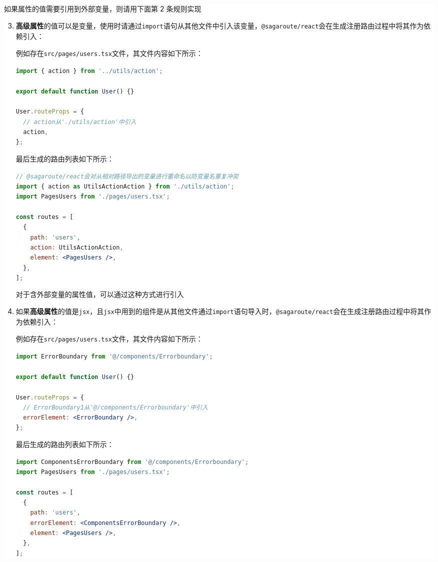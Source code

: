    如果属性的值需要引用到外部变量，则请用下面第 2 条规则实现

3. **高级属性**的值可以是变量，使用时请通过`import`语句从其他文件中引入该变量，`@sagaroute/react`会在生成注册路由过程中将其作为依赖引入：

   例如存在`src/pages/users.tsx`文件，其文件内容如下所示：

   ```jsx
   import { action } from '../utils/action';

   export default function User() {}

   User.routeProps = {
     // action从'./utils/action'中引入
     action,
   };
   ```

   最后生成的路由列表如下所示：

   ```jsx
   // @sagaroute/react会对从相对路径导出的变量进行重命名以防变量名重复冲突
   import { action as UtilsActionAction } from './utils/action';
   import PagesUsers from './pages/users.tsx';

   const routes = [
     {
       path: 'users',
       action: UtilsActionAction,
       element: <PagesUsers />,
     },
   ];
   ```

   对于含外部变量的属性值，可以通过这种方式进行引入

4. 如果**高级属性**的值是`jsx`，且`jsx`中用到的组件是从其他文件通过`import`语句导入时，`@sagaroute/react`会在生成注册路由过程中将其作为依赖引入：

   例如存在`src/pages/users.tsx`文件，其文件内容如下所示：

   ```jsx
   import ErrorBoundary from '@/components/Errorboundary';

   export default function User() {}

   User.routeProps = {
     // ErrorBoundary1从'@/components/Errorboundary'中引入
     errorElement: <ErrorBoundary />,
   };
   ```

   最后生成的路由列表如下所示：

   ```jsx
   import ComponentsErrorBoundary from '@/components/Errorboundary';
   import PagesUsers from './pages/users.tsx';

   const routes = [
     {
       path: 'users',
       errorElement: <ComponentsErrorBoundary />,
       element: <PagesUsers />,
     },
   ];
   ```
